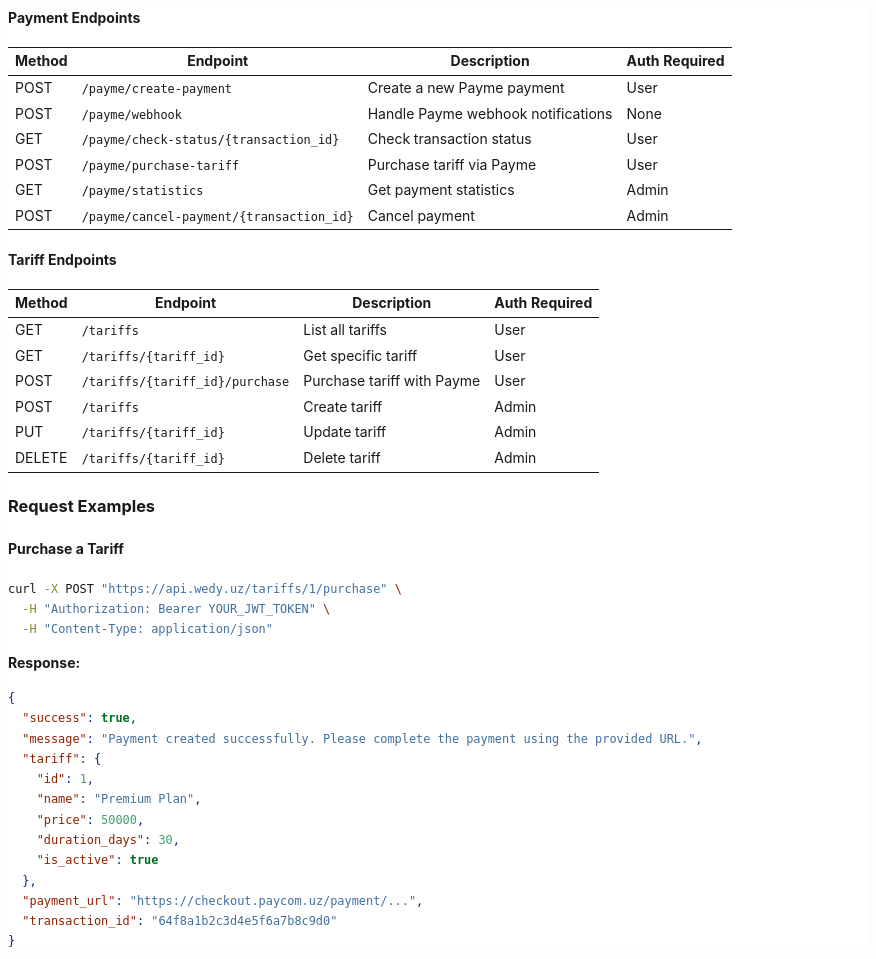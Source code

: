 #### Payment Endpoints

| Method | Endpoint | Description | Auth Required |
|--------|----------|-------------|---------------|
| POST | `/payme/create-payment` | Create a new Payme payment | User |
| POST | `/payme/webhook` | Handle Payme webhook notifications | None |
| GET | `/payme/check-status/{transaction_id}` | Check transaction status | User |
| POST | `/payme/purchase-tariff` | Purchase tariff via Payme | User |
| GET | `/payme/statistics` | Get payment statistics | Admin |
| POST | `/payme/cancel-payment/{transaction_id}` | Cancel payment | Admin |

#### Tariff Endpoints

| Method | Endpoint | Description | Auth Required |
|--------|----------|-------------|---------------|
| GET | `/tariffs` | List all tariffs | User |
| GET | `/tariffs/{tariff_id}` | Get specific tariff | User |
| POST | `/tariffs/{tariff_id}/purchase` | Purchase tariff with Payme | User |
| POST | `/tariffs` | Create tariff | Admin |
| PUT | `/tariffs/{tariff_id}` | Update tariff | Admin |
| DELETE | `/tariffs/{tariff_id}` | Delete tariff | Admin |

### Request Examples

#### Purchase a Tariff

```bash
curl -X POST "https://api.wedy.uz/tariffs/1/purchase" \
  -H "Authorization: Bearer YOUR_JWT_TOKEN" \
  -H "Content-Type: application/json"
```

**Response:**
```json
{
  "success": true,
  "message": "Payment created successfully. Please complete the payment using the provided URL.",
  "tariff": {
    "id": 1,
    "name": "Premium Plan",
    "price": 50000,
    "duration_days": 30,
    "is_active": true
  },
  "payment_url": "https://checkout.paycom.uz/payment/...",
  "transaction_id": "64f8a1b2c3d4e5f6a7b8c9d0"
}
```
